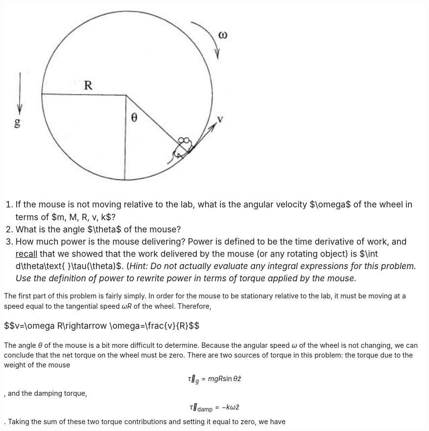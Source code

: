 <img src="/assets/images/angular-momentum-conservation-3.png" alt="angular-momentum-conservation-3" style="width:55%;height:55%;" class="align-center">
<ol>
  <li style="font-size:13pt">If the mouse is not moving relative to the lab, what is the angular velocity $\omega$ of the wheel in terms of $m, M, R, v, k$?</li>
  <li style="font-size:13pt">What is the angle $\theta$ of the mouse?</li>
  <li style="font-size:13pt">How much power is the mouse delivering? Power is defined to be the time derivative of work, and <a href="/physics/newton-laws-revisited/index.html#work-and-energy">recall</a> that we showed that the work delivered by the mouse (or any rotating object) is $\int d\theta\text{ }\tau(\theta)$. (<em>Hint: Do not actually evaluate any integral expressions for this problem. Use the definition of power to rewrite power in terms of torque applied by the mouse.</em></li>
</ol>
</div>

The first part of this problem is fairly simply. In order for the mouse to be stationary relative to the lab, it must be moving at a speed equal to the tangential speed $\omega R$ of the wheel. Therefore, 

<div class="notice--success">
<p style="font-size:13pt">$$v=\omega R\rightarrow \omega=\frac{v}{R}$$</p>
</div>

The angle $\theta$ of the mouse is a bit more difficult to determine. Because the angular speed $\omega$ of the wheel is not changing, we can conclude that the net torque on the wheel must be zero. There are two sources of torque in this problem: the torque due to the weight of the mouse $$\vec{\tau}_g=mgR\sin\theta\hat{z}$$, and the damping torque, $$\vec{\tau}_{\text{damp}}=-k\omega\hat{z}$$. Taking the sum of these two torque contributions and setting it equal to zero, we have
